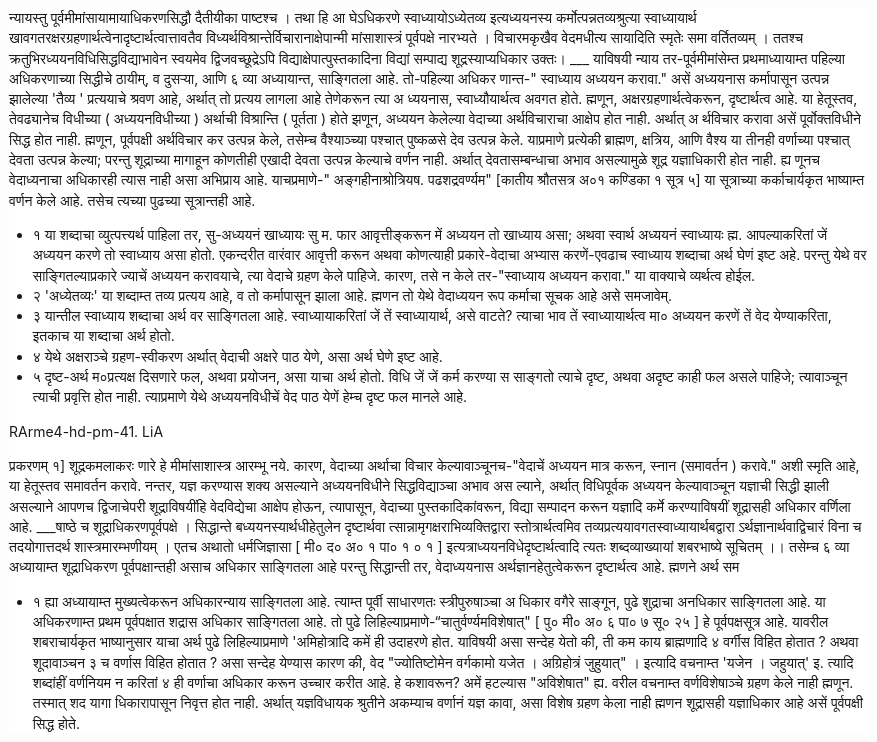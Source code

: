 न्यायस्तु पूर्वमीमांसायामायाधिकरणसिद्धौ दैतीयीका पाष्टश्च । तथा हि आ घेऽधिकरणे स्वाध्यायोऽध्येतव्य इत्यध्ययनस्य कर्मोत्पन्नतव्यश्रुत्या स्वाध्यायार्थ खावगतरक्षरग्रहणार्थत्वेनादृष्टार्थत्वात्तावतैव विध्यर्थविश्रान्तेर्विचारानाक्षेपान्मी मांसाशास्त्रं पूर्वपक्षे नारभ्यते । विचारमकृखैव वेदमधीत्य सायादिति स्मृतेः समा वर्तितव्यम् । ततश्च क्रतुभिरध्ययनविधिसिद्धविद्याभावेन स्वयमेव द्विजवच्छूद्रेऽपि विद्याक्षेपात्पुस्तकादिना विद्यां सम्पाद्य शूद्रस्याप्यधिकार उक्तः। ___ याविषयी न्याय तर-पूर्वमीमांसेम्त प्रथमाध्यायाम्त पहिल्या अधिकरणाच्या सिद्धीचे ठायीम्, व दुसऱ्या, आणि ६ व्या अध्यायान्त, साङ्गितला आहे. तो-पहिल्या अधिकर णान्त-" स्वाध्याय अध्ययन करावा." असें अध्ययनास कर्मापासून उत्पन्न झालेल्या 'तैव्य ' प्रत्ययाचे श्रवण आहे, अर्थात् तो प्रत्यय लागला आहे तेणेकरून त्या अ ध्ययनास, स्वाध्यौयार्थत्व अवगत होते. ह्मणून, अक्षरग्रहणार्थत्वेकरून, दृष्टार्थत्व आहे. या हेतूस्तव, तेवढ्यानेच विधीच्या ( अध्ययनविधीच्या ) अर्थाची विश्रान्ति ( पूर्तता ) होते झणून, अध्ययन केलेल्या वेदाच्या अर्थविचाराचा आक्षेप होत नाही. अर्थात् अ र्थविचार करावा असें पूर्वोक्तविधीने सिद्ध होत नाही. ह्मणून, पूर्वपक्षी अर्थविचार कर उत्पन्न केले, तसेम्च वैश्याञ्च्या पश्चात् पुष्कळसे देव उत्पन्न केले. याप्रमाणे प्रत्येकी ब्राह्मण, क्षत्रिय, आणि वैश्य या तीनही वर्णाच्या पश्चात् देवता उत्पन्न केल्या; परन्तु शूद्राच्या मागाहून कोणतीही एखादी देवता उत्पन्न केल्याचे वर्णन नाही. अर्थात् देवतासम्बन्धाचा अभाव असल्यामुळे शूद्र यज्ञाधिकारी होत नाही. ह्य णूनच वेदाध्यनाचा अधिकारही त्यास नाही असा अभिप्राय आहे. याचप्रमाणे-" अङ्गहीनाश्रोत्रियष. पढशद्रवर्ण्यम" [कातीय श्रौतसत्र अ०१ कण्डिका १ सूत्र ५] या सूत्राच्या कर्काचार्यकृत भाष्याम्त वर्णन केले आहे. तसेच त्यच्या पुढच्या सूत्रान्तही आहे. 

- १ या शब्दाचा व्युत्पत्त्यर्थ पाहिला तर, सु-अध्ययनं खाध्यायः सु म. फार आवृत्तीङ्करून में अध्ययन तो खाध्याय असा; अथवा स्वार्थ अध्ययनं स्वाध्यायः ह्म. आपल्याकरितां जें अध्ययन करणे तो स्वाध्याय असा होतो. एकन्दरीत वारंवार आवृत्ती करून अथवा कोणत्याही प्रकारे-वेदाचा अभ्यास करणें-एवढाच स्वाध्याय शब्दाचा अर्थ घेणं इष्ट अहे. परन्तु येथे वर साङ्गितल्याप्रकारे ज्याचें अध्ययन करावयाचे, त्या वेदाचे ग्रहण केले पाहिजे. कारण, तसे न केले तर-"स्वाध्याय अध्ययन करावा." या वाक्याचे व्यर्थत्व होईल. 
- २ 'अध्येतव्यः' या शब्दाम्त तव्य प्रत्यय आहे, व तो कर्मापासून झाला आहे. ह्मणन तो येथे वेदाध्ययन रूप कर्माचा सूचक आहे असे समजावेम्. 
- ३ यान्तील स्वाध्याय शब्दाचा अर्थ वर साङ्गितला आहे. स्वाध्यायाकरितां जें तें स्वाध्यायार्थ, असे वाटते? त्याचा भाव तें स्वाध्यायार्थत्व मा० अध्ययन करणें तें वेद येण्याकरिता, इतकाच या शब्दाचा अर्थ होतो. 
- ४ येथे अक्षराञ्चे ग्रहण-स्वीकरण अर्थात् वेदाची अक्षरे पाठ येणे, असा अर्थ घेणे इष्ट आहे. 
- ५ दृष्ट-अर्थ म०प्रत्यक्ष दिसणारे फल, अथवा प्रयोजन, असा याचा अर्थ होतो. विधि जें जें कर्म करण्या स साङ्गतो त्याचे दृष्ट, अथवा अदृष्ट काही फल असले पाहिजे; त्यावाञ्चून त्याची प्रवृत्ति होत नाही. त्याप्रमाणे येथे अध्ययनविधीचें वेद पाठ येणें हेम्च दृष्ट फल मानले आहे. 

RArme4-hd-pm-41. LiA 

प्रकरणम् १] 
शूद्रकमलाकरः णारे हे मीमांसाशास्त्र आरम्भू नये. कारण, वेदाच्या अर्थाचा विचार केल्यावाञ्चूनच-"वेदाचें अध्ययन मात्र करून, स्नान (समावर्तन ) करावे." अशी स्मृति आहे, या हेतूस्तव समावर्तन करावे. नन्तर, यज्ञ करण्यास शक्य असल्याने अध्ययनविधीने सिद्धविद्याञ्चा अभाव अस ल्याने, अर्थात् विधिपूर्वक अध्ययन केल्यावाञ्चून यज्ञाची सिद्धी झाली असल्याने आपणच द्विजाचेपरी शूद्राविषयींहि वेदविद्येचा आक्षेप होऊन, त्यापासून, वेदाच्या पुस्तकादिकांवरून, विद्या सम्पादन करून यज्ञादि कर्मे करण्याविषयीं शूद्रासही अधिकार वर्णिला आहे. ___षाष्ठे च शूद्राधिकरणपूर्वपक्षे । सिद्धान्ते बध्ययनस्यार्थधीहेतुलेन दृष्टार्थवा त्सान्नामृगक्षराभिव्यक्तिद्वारा स्तोत्रार्थत्वमिव तव्यप्रत्ययावगतस्वाध्यायार्थबद्वारा ऽर्थज्ञानार्थवाद्विचारं विना च तदयोगात्तदर्थ शास्त्रमारम्भणीयम् । एतच अथातो धर्मजिज्ञासा [ मी० द० अ० १ पा० १ ० १ ] इत्यत्राध्ययनविधेदृष्टार्थत्वादि त्यतः शब्दव्याख्यायां शबरभाष्ये सूचितम् ।। 
तसेम्च ६ व्या अध्यायाम्त शूद्राधिकरण पूर्वपक्षान्तही असाच अधिकार साङ्गितला आहे परन्तु सिद्धान्ती तर, वेदाध्ययनास अर्थज्ञानहेतुत्वेकरून दृष्टार्थत्व आहे. ह्मणने अर्थ सम 

- १ ह्या अध्यायाम्त मुख्यत्वेकरून अधिकारन्याय साङ्गितला आहे. त्याम्त पूर्वी साधारणतः स्त्रीपुरुषाञ्चा अ धिकार वगैरे साङ्गून, पुढे शुद्राचा अनधिकार साङ्गितला आहे. या अधिकरणाम्त प्रथम पूर्वपक्षात शद्रास अधिकार साङ्गितला आहे. तो पुढे लिहिल्याप्रमाणे-“चातुर्वर्ण्यमविशेषात्" [ पु० मी० अ० ६ पा० ७ सू० २५ ] हे पूर्वपक्षसूत्र आहे. यावरील शबराचार्यकृत भाष्यानुसार याचा अर्थ पुढे लिहिल्याप्रमाणे 'अमिहोत्रादि कमें ही उदाहरणे होत. याविषयी असा सन्देह येतो की, ती कम काय ब्राह्मणादि ४ वर्गीस विहित होतात ? अथवा शूदावाञ्चन ३ च वर्णास विहित होतात ? असा सन्देह येण्यास कारण की, वेद 
"ज्योतिष्टोमेन वर्गकामो यजेत । अग्रिहोत्रं जुहुयात्" । इत्यादि वचनाम्त 'यजेन । जहुयात्' इ. त्यादि शब्दांहीं वर्णनियम न करितां ४ ही वर्णाचा अधिकार करून उच्चार करीत आहे. हे कशावरून? अमें हटल्यास "अविशेषात" ह्य. वरील वचनाम्त वर्णविशेषाञ्चे ग्रहण केले नाही ह्मणून. तस्मात् शद यागा धिकारापासून निवृत्त होत नाही. अर्थात् यज्ञविधायक श्रुतीने अकम्याच वर्णानं यज्ञ कावा, असा विशेष ग्रहण केला नाही ह्मणन शूद्रासही यज्ञाधिकार आहे असें पूर्वपक्षी सिद्ध होते. 